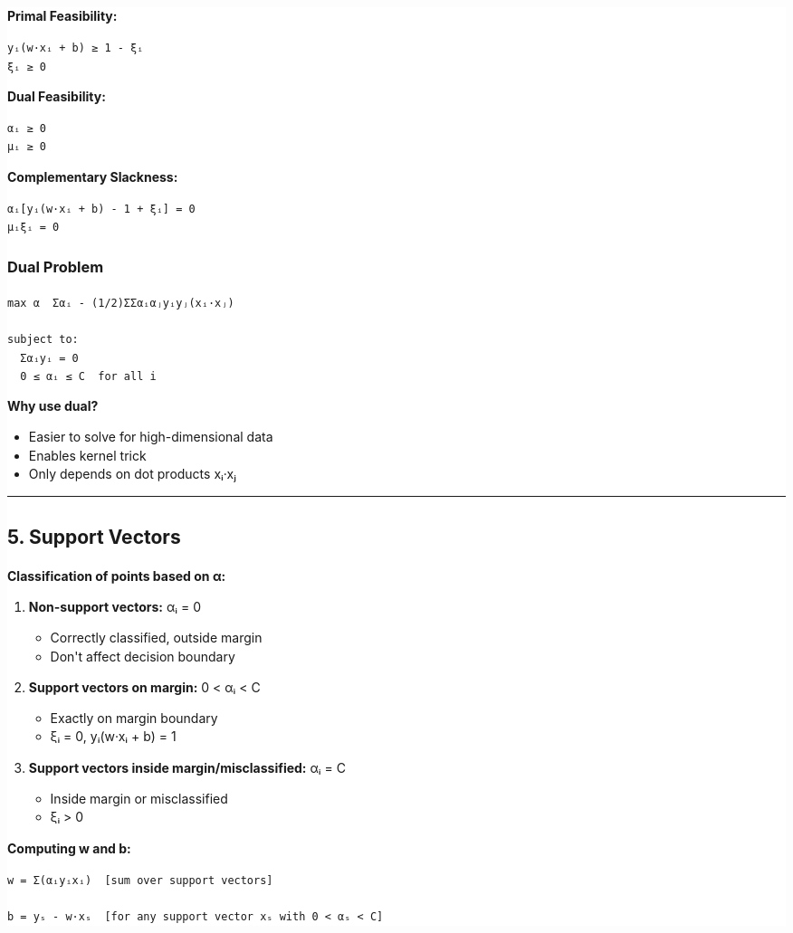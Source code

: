 **Primal Feasibility:**
```
yᵢ(w·xᵢ + b) ≥ 1 - ξᵢ
ξᵢ ≥ 0
```

**Dual Feasibility:**
```
αᵢ ≥ 0
μᵢ ≥ 0
```

**Complementary Slackness:**
```
αᵢ[yᵢ(w·xᵢ + b) - 1 + ξᵢ] = 0
μᵢξᵢ = 0
```

### Dual Problem

```
max α  Σαᵢ - (1/2)ΣΣαᵢαⱼyᵢyⱼ(xᵢ·xⱼ)

subject to:
  Σαᵢyᵢ = 0
  0 ≤ αᵢ ≤ C  for all i
```

**Why use dual?**
- Easier to solve for high-dimensional data
- Enables kernel trick
- Only depends on dot products xᵢ·xⱼ

---

## 5. Support Vectors

**Classification of points based on α:**

1. **Non-support vectors:** αᵢ = 0
   - Correctly classified, outside margin
   - Don't affect decision boundary

2. **Support vectors on margin:** 0 < αᵢ < C
   - Exactly on margin boundary
   - ξᵢ = 0, yᵢ(w·xᵢ + b) = 1

3. **Support vectors inside margin/misclassified:** αᵢ = C
   - Inside margin or misclassified
   - ξᵢ > 0

**Computing w and b:**
```
w = Σ(αᵢyᵢxᵢ)  [sum over support vectors]

b = yₛ - w·xₛ  [for any support vector xₛ with 0 < αₛ < C]
```
